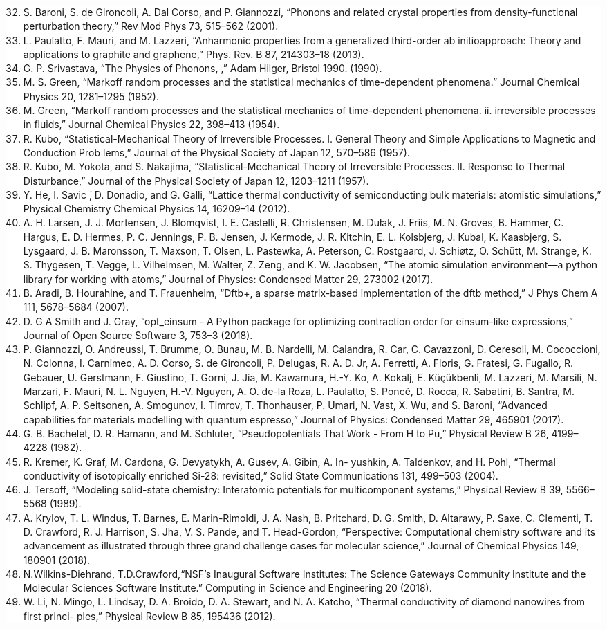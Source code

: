 32. S. Baroni, S. de Gironcoli, A. Dal Corso, and P. Giannozzi, “Phonons and related crystal properties from density-functional perturbation theory,” Rev Mod Phys 73, 515–562 (2001).
33. L. Paulatto, F. Mauri, and M. Lazzeri, “Anharmonic properties from a generalized third-order ab initioapproach: Theory and applications to graphite and graphene,” Phys. Rev. B 87, 214303–18 (2013).
34. G. P. Srivastava, “The Physics of Phonons, ,” Adam Hilger, Bristol 1990. (1990).
35. M. S. Green, “Markoff random processes and the statistical mechanics of time-dependent phenomena.” Journal Chemical Physics 20, 1281–1295 (1952).
36. M. Green, “Markoff random processes and the statistical mechanics of time-dependent phenomena. ii. irreversible processes in fluids,” Journal Chemical Physics 22, 398–413 (1954).
37. R. Kubo, “Statistical-Mechanical Theory of Irreversible Processes. I. General Theory and Simple Applications to Magnetic and Conduction Prob lems,” Journal of the Physical Society of Japan 12, 570–586 (1957).
38. R. Kubo, M. Yokota, and S. Nakajima, “Statistical-Mechanical Theory of Irreversible Processes. II. Response to Thermal Disturbance,” Journal of the Physical Society of Japan 12, 1203–1211 (1957).
39. Y. He, I. Savic ́, D. Donadio, and G. Galli, “Lattice thermal conductivity of semiconducting bulk materials: atomistic simulations,” Physical Chemistry Chemical Physics 14, 16209–14 (2012).
40. A. H. Larsen, J. J. Mortensen, J. Blomqvist, I. E. Castelli, R. Christensen, M. Dułak, J. Friis, M. N. Groves, B. Hammer, C. Hargus, E. D. Hermes, P. C. Jennings, P. B. Jensen, J. Kermode, J. R. Kitchin, E. L. Kolsbjerg, J. Kubal, K. Kaasbjerg, S. Lysgaard, J. B. Maronsson, T. Maxson, T. Olsen, L. Pastewka, A. Peterson, C. Rostgaard, J. Schiøtz, O. Schütt, M. Strange, K. S. Thygesen, T. Vegge, L. Vilhelmsen, M. Walter, Z. Zeng, and K. W. Jacobsen, “The atomic simulation environment—a python library for working with atoms,” Journal of Physics: Condensed Matter 29, 273002 (2017).
41. B. Aradi, B. Hourahine, and T. Frauenheim, “Dftb+, a sparse matrix-based implementation of the dftb method,” J Phys Chem A 111, 5678–5684 (2007).
42. D. G A Smith and J. Gray, “opt_einsum - A Python package for optimizing contraction order for einsum-like expressions,” Journal of Open Source Software 3, 753–3 (2018).
43. P. Giannozzi, O. Andreussi, T. Brumme, O. Bunau, M. B. Nardelli, M. Calandra, R. Car, C. Cavazzoni, D. Ceresoli, M. Cococcioni, N. Colonna, I. Carnimeo, A. D. Corso, S. de Gironcoli, P. Delugas, R. A. D. Jr, A. Ferretti, A. Floris, G. Fratesi, G. Fugallo, R. Gebauer, U. Gerstmann, F. Giustino, T. Gorni, J. Jia, M. Kawamura, H.-Y. Ko, A. Kokalj, E. Küçükbenli, M. Lazzeri, M. Marsili, N. Marzari, F. Mauri, N. L. Nguyen, H.-V. Nguyen, A. O. de-la Roza, L. Paulatto, S. Poncé, D. Rocca, R. Sabatini, B. Santra, M. Schlipf, A. P. Seitsonen, A. Smogunov, I. Timrov, T. Thonhauser, P. Umari, N. Vast, X. Wu, and S. Baroni, “Advanced capabilities for materials modelling with quantum espresso,” Journal of Physics: Condensed Matter 29, 465901 (2017).
44. G. B. Bachelet, D. R. Hamann, and M. Schluter, “Pseudopotentials That Work - From H to Pu,” Physical Review B 26, 4199–4228 (1982).
45. R. Kremer, K. Graf, M. Cardona, G. Devyatykh, A. Gusev, A. Gibin, A. In- yushkin, A. Taldenkov, and H. Pohl, “Thermal conductivity of isotopically enriched Si-28: revisited,” Solid State Communications 131, 499–503 (2004).
46. J. Tersoff, “Modeling solid-state chemistry: Interatomic potentials for multicomponent systems,” Physical Review B 39, 5566–5568 (1989).
41. A. Krylov, T. L. Windus, T. Barnes, E. Marin-Rimoldi, J. A. Nash, B. Pritchard, D. G. Smith, D. Altarawy, P. Saxe, C. Clementi, T. D. Crawford, R. J. Harrison, S. Jha, V. S. Pande, and T. Head-Gordon, “Perspective: Computational chemistry software and its advancement as illustrated through three grand challenge cases for molecular science,” Journal
of Chemical Physics 149, 180901 (2018).
42. N.Wilkins-Diehrand, T.D.Crawford,“NSF’s Inaugural Software Institutes: The Science Gateways Community Institute and the Molecular Sciences Software Institute.” Computing in Science and Engineering 20 (2018).
43. W. Li, N. Mingo, L. Lindsay, D. A. Broido, D. A. Stewart, and N. A. Katcho, “Thermal conductivity of diamond nanowires from first princi-
ples,” Physical Review B 85, 195436 (2012).
